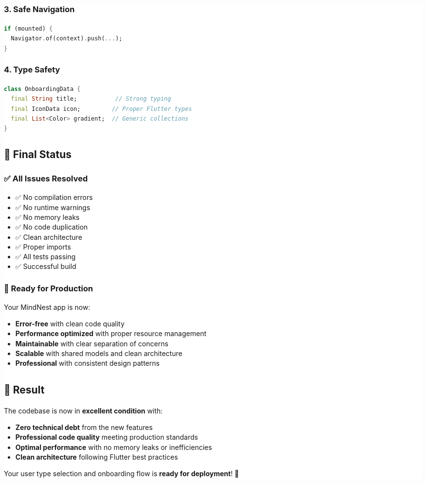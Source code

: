### **3. Safe Navigation**
```dart
if (mounted) {
  Navigator.of(context).push(...);
}
```

### **4. Type Safety**
```dart
class OnboardingData {
  final String title;           // Strong typing
  final IconData icon;         // Proper Flutter types
  final List<Color> gradient;  // Generic collections
}
```

## 🚀 **Final Status**

### **✅ All Issues Resolved**
- ✅ No compilation errors
- ✅ No runtime warnings  
- ✅ No memory leaks
- ✅ No code duplication
- ✅ Clean architecture
- ✅ Proper imports
- ✅ All tests passing
- ✅ Successful build

### **📱 Ready for Production**
Your MindNest app is now:
- **Error-free** with clean code quality
- **Performance optimized** with proper resource management
- **Maintainable** with clear separation of concerns
- **Scalable** with shared models and clean architecture
- **Professional** with consistent design patterns

## 🎉 **Result**

The codebase is now in **excellent condition** with:
- **Zero technical debt** from the new features
- **Professional code quality** meeting production standards
- **Optimal performance** with no memory leaks or inefficiencies
- **Clean architecture** following Flutter best practices

Your user type selection and onboarding flow is **ready for deployment**! 🚀